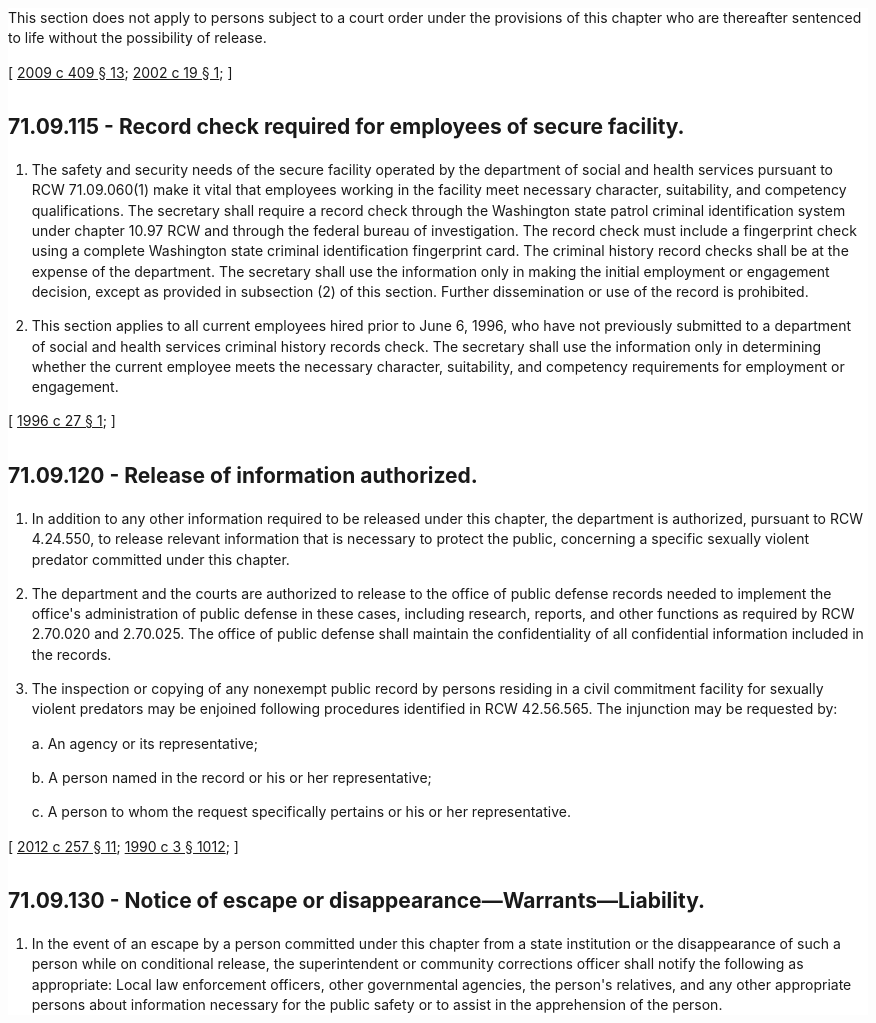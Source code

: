This section does not apply to persons subject to a court order under the provisions of this chapter who are thereafter sentenced to life without the possibility of release.

\[ [2009 c 409 § 13](http://lawfilesext.leg.wa.gov/biennium/2009-10/Pdf/Bills/Session%20Laws/Senate/5718-S.SL.pdf?cite=2009%20c%20409%20§%2013); [2002 c 19 § 1](http://lawfilesext.leg.wa.gov/biennium/2001-02/Pdf/Bills/Session%20Laws/Senate/6287.SL.pdf?cite=2002%20c%2019%20§%201); \]

## 71.09.115 - Record check required for employees of secure facility.
1. The safety and security needs of the secure facility operated by the department of social and health services pursuant to RCW 71.09.060(1) make it vital that employees working in the facility meet necessary character, suitability, and competency qualifications. The secretary shall require a record check through the Washington state patrol criminal identification system under chapter 10.97 RCW and through the federal bureau of investigation. The record check must include a fingerprint check using a complete Washington state criminal identification fingerprint card. The criminal history record checks shall be at the expense of the department. The secretary shall use the information only in making the initial employment or engagement decision, except as provided in subsection (2) of this section. Further dissemination or use of the record is prohibited.

2. This section applies to all current employees hired prior to June 6, 1996, who have not previously submitted to a department of social and health services criminal history records check. The secretary shall use the information only in determining whether the current employee meets the necessary character, suitability, and competency requirements for employment or engagement.

\[ [1996 c 27 § 1](http://lawfilesext.leg.wa.gov/biennium/1995-96/Pdf/Bills/Session%20Laws/Senate/6398-S.SL.pdf?cite=1996%20c%2027%20§%201); \]

## 71.09.120 - Release of information authorized.
1. In addition to any other information required to be released under this chapter, the department is authorized, pursuant to RCW 4.24.550, to release relevant information that is necessary to protect the public, concerning a specific sexually violent predator committed under this chapter.

2. The department and the courts are authorized to release to the office of public defense records needed to implement the office's administration of public defense in these cases, including research, reports, and other functions as required by RCW 2.70.020 and 2.70.025. The office of public defense shall maintain the confidentiality of all confidential information included in the records.

3. The inspection or copying of any nonexempt public record by persons residing in a civil commitment facility for sexually violent predators may be enjoined following procedures identified in RCW 42.56.565. The injunction may be requested by:

    a. An agency or its representative;

    b. A person named in the record or his or her representative;

    c. A person to whom the request specifically pertains or his or her representative.

\[ [2012 c 257 § 11](http://lawfilesext.leg.wa.gov/biennium/2011-12/Pdf/Bills/Session%20Laws/Senate/6493-S.SL.pdf?cite=2012%20c%20257%20§%2011); [1990 c 3 § 1012](http://leg.wa.gov/CodeReviser/documents/sessionlaw/1990c3.pdf?cite=1990%20c%203%20§%201012); \]

## 71.09.130 - Notice of escape or disappearance—Warrants—Liability.
1. In the event of an escape by a person committed under this chapter from a state institution or the disappearance of such a person while on conditional release, the superintendent or community corrections officer shall notify the following as appropriate: Local law enforcement officers, other governmental agencies, the person's relatives, and any other appropriate persons about information necessary for the public safety or to assist in the apprehension of the person.
